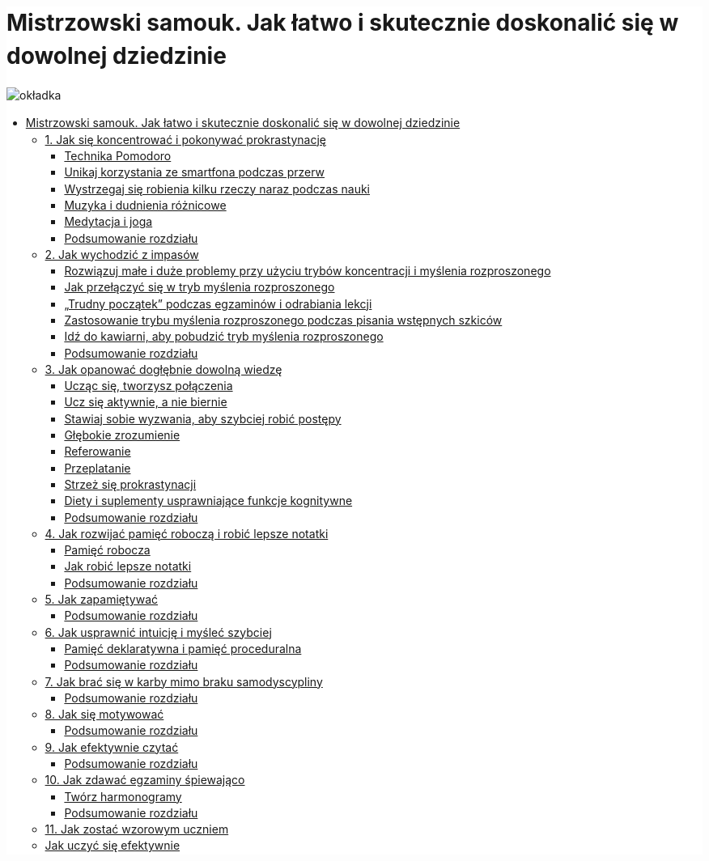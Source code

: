 # Mistrzowski samouk. Jak łatwo i skutecznie doskonalić się w dowolnej dziedzinie

![okładka](https://s.lubimyczytac.pl/upload/books/5030000/5030014/1005157-352x500.jpg)


* [Mistrzowski samouk. Jak łatwo i skutecznie doskonalić się w dowolnej dziedzinie](#mistrzowski-samouk-jak-łatwo-i-skutecznie-doskonalić-się-w-dowolnej-dziedzinie)
  * [1. Jak się koncentrować i pokonywać prokrastynację](#1-jak-się-koncentrować-i-pokonywać-prokrastynację)
    * [Technika Pomodoro](#technika-pomodoro)
    * [Unikaj korzystania ze smartfona podczas przerw](#unikaj-korzystania-ze-smartfona-podczas-przerw)
    * [Wystrzegaj się robienia kilku rzeczy naraz podczas nauki](#wystrzegaj-się-robienia-kilku-rzeczy-naraz-podczas-nauki)
    * [Muzyka i dudnienia różnicowe](#muzyka-i-dudnienia-różnicowe)
    * [Medytacja i joga](#medytacja-i-joga)
    * [Podsumowanie rozdziału](#podsumowanie-rozdziału)
  * [2. Jak wychodzić z impasów](#2-jak-wychodzić-z-impasów)
    * [Rozwiązuj małe i duże problemy przy użyciu trybów koncentracji i myślenia rozproszonego](#rozwiązuj-małe-i-duże-problemy-przy-użyciu-trybów-koncentracji-i-myślenia-rozproszonego)
    * [Jak przełączyć się w tryb myślenia rozproszonego](#jak-przełączyć-się-w-tryb-myślenia-rozproszonego)
    * [„Trudny początek” podczas egzaminów i odrabiania lekcji](#trudny-początek-podczas-egzaminów-i-odrabiania-lekcji)
    * [Zastosowanie trybu myślenia rozproszonego podczas pisania wstępnych szkiców](#zastosowanie-trybu-myślenia-rozproszonego-podczas-pisania-wstępnych-szkiców)
    * [Idź do kawiarni, aby pobudzić tryb myślenia rozproszonego](#idź-do-kawiarni-aby-pobudzić-tryb-myślenia-rozproszonego)
    * [Podsumowanie rozdziału](#podsumowanie-rozdziału-)
  * [3. Jak opanować dogłębnie dowolną wiedzę](#3-jak-opanować-dogłębnie-dowolną-wiedzę)
    * [Ucząc się, tworzysz połączenia](#ucząc-się-tworzysz-połączenia)
    * [Ucz się aktywnie, a nie biernie](#ucz-się-aktywnie-a-nie-biernie)
    * [Stawiaj sobie wyzwania, aby szybciej robić postępy](#stawiaj-sobie-wyzwania-aby-szybciej-robić-postępy)
    * [Głębokie zrozumienie](#głębokie-zrozumienie)
    * [Referowanie](#referowanie-)
    * [Przeplatanie](#przeplatanie)
    * [Strzeż się prokrastynacji](#strzeż-się-prokrastynacji-)
    * [Diety i suplementy usprawniające funkcje kognitywne](#diety-i-suplementy-usprawniające-funkcje-kognitywne)
    * [Podsumowanie rozdziału](#podsumowanie-rozdziału-1)
  * [4. Jak rozwijać pamięć roboczą i robić lepsze notatki](#4-jak-rozwijać-pamięć-roboczą-i-robić-lepsze-notatki)
    * [Pamięć robocza](#pamięć-robocza)
    * [Jak robić lepsze notatki](#jak-robić-lepsze-notatki)
    * [Podsumowanie rozdziału](#podsumowanie-rozdziału-2)
  * [5. Jak zapamiętywać](#5-jak-zapamiętywać)
    * [Podsumowanie rozdziału](#podsumowanie-rozdziału-3)
  * [6. Jak usprawnić intuicję i myśleć szybciej](#6-jak-usprawnić-intuicję-i-myśleć-szybciej)
    * [Pamięć deklaratywna i pamięć proceduralna](#pamięć-deklaratywna-i-pamięć-proceduralna)
    * [Podsumowanie rozdziału](#podsumowanie-rozdziału-4)
  * [7. Jak brać się w karby mimo braku samodyscypliny](#7-jak-brać-się-w-karby-mimo-braku-samodyscypliny)
    * [Podsumowanie rozdziału](#podsumowanie-rozdziału-5)
  * [8. Jak się motywować](#8-jak-się-motywować)
    * [Podsumowanie rozdziału](#podsumowanie-rozdziału--1)
  * [9. Jak efektywnie czytać](#9-jak-efektywnie-czytać)
    * [Podsumowanie rozdziału](#podsumowanie-rozdziału-6)
  * [10. Jak zdawać egzaminy śpiewająco](#10-jak-zdawać-egzaminy-śpiewająco)
    * [Twórz harmonogramy](#twórz-harmonogramy)
    * [Podsumowanie rozdziału](#podsumowanie-rozdziału-7)
  * [11. Jak zostać wzorowym uczniem](#11-jak-zostać-wzorowym-uczniem)
  * [Jak uczyć się efektywnie](#jak-uczyć-się-efektywnie)